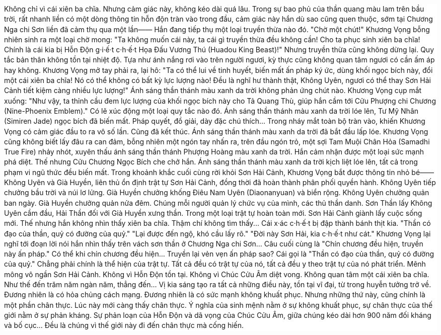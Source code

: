 Không chỉ vì cái xiên ba chĩa.
Nhưng cảm giác này, không kéo dài quá lâu. Trong sự bao phủ của thần quang màu lam trên bầu trời, rất nhanh liền có một dòng thông tin hỗn độn tràn vào trong đầu, cảm giác này hắn dù sao cũng quen thuộc, sớm tại Chương Nga chi Sơn liền đã cảm thụ qua một lần——
Hắn đang tiếp thụ một loại truyền thừa nào đó.
"Chờ một chút!" Khương Vọng bỗng nhiên sinh ra một loại chờ mong: "Ta không muốn cái này, ta cái gì truyền thừa đều không cần! Cho ta phục sinh xiên ba chĩa! Chính là cái kia bị Hỗn Độn g·i·ế·t c·h·ế·t Họa Đấu Vương Thú (Huadou King Beast)!"
Nhưng truyền thừa cũng không dừng lại.
Quy tắc bản thân không tồn tại nhiệt độ. Tựa như ánh nắng rơi vào trên người ngươi, kỳ thực cũng không quan tâm ngươi có cần ấm áp hay không.
Khương Vọng mở tay phải ra, lại hô: "Ta có thể lui về tinh huyết, biến mất ấn pháp ký ức, dùng khối ngọc bích này, đổi một cái xiên ba chĩa! Nó có thể không có bất kỳ lực lượng nào! Đều là nghĩ hư thành thật, Không Uyên, ngươi có thể thay Sơn Hải Cảnh tiết kiệm càng nhiều lực lượng!"
Ánh sáng thần thánh màu xanh da trời không phản ứng chút nào.
Khương Vọng cụp mắt xuống: "Như vậy, ta thỉnh cầu đem lực lượng của khối ngọc bích này cho Tả Quang Thù, giúp hắn cầm tới Cửu Phượng chi Chương (Nine-Phoenix Emblem)."
Có lẽ xúc động một loại quy tắc nào đó.
Ánh sáng thần thánh màu xanh da trời lóe lên, Tư Mỹ Nhân (Simiren Jade) ngọc bích đã biến mất.
Pháp quyết, đồ giải, dày đặc chú thích... Trong nháy mắt toàn bộ tràn vào, khiến Khương Vọng có cảm giác đầu to ra vô số lần.
Cũng đã kết thúc.
Ánh sáng thần thánh màu xanh da trời đã bắt đầu lấp lóe.
Khương Vọng cũng không biết lấy đâu ra can đảm, bỗng nhiên một ngón tay nhấn ra, trên đầu ngón trỏ, một sợi Tam Muội Chân Hỏa (Samadhi True Fire) nhảy nhót, xuyên thấu ánh sáng thần thánh Phượng Hoàng màu xanh da trời.
Hắn cảm nhận được một loại sức mạnh phá diệt.
Thế nhưng Cửu Chương Ngọc Bích che chở hắn.
Ánh sáng thần thánh màu xanh da trời kịch liệt lóe lên, tất cả trong phạm vi ngũ thức đều biến mất.
Trong khoảnh khắc cuối cùng rời khỏi Sơn Hải Cảnh, Khương Vọng bắt được thông tin nhỏ bé——
Không Uyên và Già Huyền, liên thủ ổn định trật tự Sơn Hải Cảnh, đồng thời đã hoàn thành phân phối quyền hành.
Không Uyên tiếp chưởng bầu trời và núi lơ lửng.
Già Huyền chưởng khống Điêu Nam Uyên (Diaonanyuan) và biển rộng.
Không Uyên chưởng quản ban ngày.
Già Huyền chưởng quản nửa đêm.
Chúng mỗi người quản lý chức vụ của mình, các thủ thần danh.
Sơn Thần lấy Không Uyên cầm đầu, Hải Thần đối với Già Huyền xưng thần.
Trong một loại trật tự hoàn toàn mới.
Sơn Hải Cảnh giành lấy cuộc sống mới.
Thế nhưng hắn không nhìn thấy xiên ba chĩa.
Thậm chí không tìm thấy... Cái x·ác c·h·ế·t bị đập thành bánh thịt kia.
"Thần có đạo của thần, quỷ có đường của quỷ."
"Lại được đến ngộ, khó cầu lấy rõ."
"Đời này Sơn Hải, kia c·h·ế·t như cát."
Khương Vọng lại nghĩ tới đoạn lời nói hắn nhìn thấy trên vách sơn thần ở Chương Nga chi Sơn...
Câu cuối cùng là "Chín chương đều hiện, truyền này ấn pháp."
Có thể khi chín chương đều hiện... Truyền lại vẻn vẹn ấn pháp sao?
Cái gọi là "Thần có đạo của thần, quỷ có đường của quỷ."
Chẳng phải chính là thể hiện của trật tự.
Tất cả đều có trật tự của nó, tất cả đều y theo trật tự của nó phát triển.
Mênh mông vô ngần Sơn Hải Cảnh.
Không vì Hỗn Độn tồn tại.
Không vì Chúc Cửu Âm diệt vong.
Không quan tâm một cái xiên ba chĩa.
Như thế đến trăm năm ngàn năm, thẳng đến...
Vị kia sáng tạo ra tất cả những điều này, tồn tại vĩ đại, từ trong huyễn tưởng trở về.
Đương nhiên là có hỏa chủng cách mạng.
Đương nhiên là có sức mạnh không khuất phục.
Nhưng những thứ này, cũng chính là một phần chân thực.
Lúc này mới càng thấy chân thực.
Ý nghĩa của sinh mệnh nằm ở sự không khuất phục, sự chân thực của thế giới nằm ở sự phản kháng.
Sự phản loạn của Hỗn Độn và dã vọng của Chúc Cửu Âm, giữa chúng kéo dài hơn 900 năm đối kháng và bố cục... Đều là chúng vì thế giới này đi đến chân thực mà cống hiến.